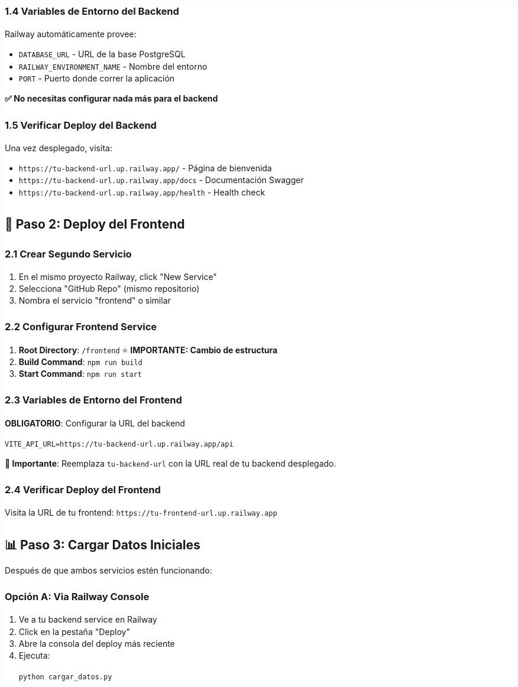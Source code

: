 ### 1.4 Variables de Entorno del Backend

Railway automáticamente provee:
- `DATABASE_URL` - URL de la base PostgreSQL
- `RAILWAY_ENVIRONMENT_NAME` - Nombre del entorno
- `PORT` - Puerto donde correr la aplicación

**✅ No necesitas configurar nada más para el backend**

### 1.5 Verificar Deploy del Backend

Una vez desplegado, visita:
- `https://tu-backend-url.up.railway.app/` - Página de bienvenida
- `https://tu-backend-url.up.railway.app/docs` - Documentación Swagger
- `https://tu-backend-url.up.railway.app/health` - Health check

## 🎨 Paso 2: Deploy del Frontend

### 2.1 Crear Segundo Servicio

1. En el mismo proyecto Railway, click "New Service"
2. Selecciona "GitHub Repo" (mismo repositorio)
3. Nombra el servicio "frontend" o similar

### 2.2 Configurar Frontend Service

1. **Root Directory**: `/frontend` ⭐ **IMPORTANTE: Cambio de estructura**
2. **Build Command**: `npm run build`
3. **Start Command**: `npm run start`

### 2.3 Variables de Entorno del Frontend

**OBLIGATORIO**: Configurar la URL del backend

```
VITE_API_URL=https://tu-backend-url.up.railway.app/api
```

**📝 Importante**: Reemplaza `tu-backend-url` con la URL real de tu backend desplegado.

### 2.4 Verificar Deploy del Frontend

Visita la URL de tu frontend: `https://tu-frontend-url.up.railway.app`

## 📊 Paso 3: Cargar Datos Iniciales

Después de que ambos servicios estén funcionando:

### Opción A: Via Railway Console

1. Ve a tu backend service en Railway
2. Click en la pestaña "Deploy"
3. Abre la consola del deploy más reciente
4. Ejecuta:
   ```bash
   python cargar_datos.py
   ```
